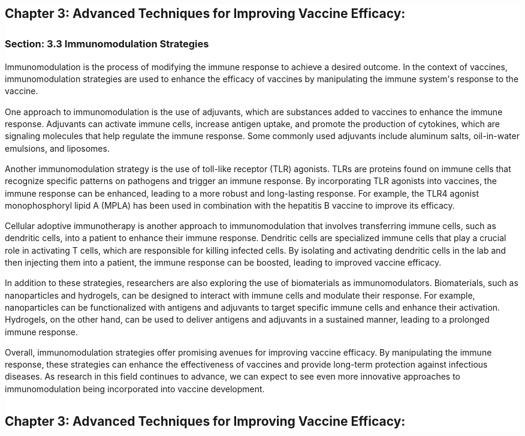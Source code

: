 

## Chapter 3: Advanced Techniques for Improving Vaccine Efficacy:



### Section: 3.3 Immunomodulation Strategies



Immunomodulation is the process of modifying the immune response to achieve a desired outcome. In the context of vaccines, immunomodulation strategies are used to enhance the efficacy of vaccines by manipulating the immune system's response to the vaccine.



One approach to immunomodulation is the use of adjuvants, which are substances added to vaccines to enhance the immune response. Adjuvants can activate immune cells, increase antigen uptake, and promote the production of cytokines, which are signaling molecules that help regulate the immune response. Some commonly used adjuvants include aluminum salts, oil-in-water emulsions, and liposomes.



Another immunomodulation strategy is the use of toll-like receptor (TLR) agonists. TLRs are proteins found on immune cells that recognize specific patterns on pathogens and trigger an immune response. By incorporating TLR agonists into vaccines, the immune response can be enhanced, leading to a more robust and long-lasting response. For example, the TLR4 agonist monophosphoryl lipid A (MPLA) has been used in combination with the hepatitis B vaccine to improve its efficacy.



Cellular adoptive immunotherapy is another approach to immunomodulation that involves transferring immune cells, such as dendritic cells, into a patient to enhance their immune response. Dendritic cells are specialized immune cells that play a crucial role in activating T cells, which are responsible for killing infected cells. By isolating and activating dendritic cells in the lab and then injecting them into a patient, the immune response can be boosted, leading to improved vaccine efficacy.



In addition to these strategies, researchers are also exploring the use of biomaterials as immunomodulators. Biomaterials, such as nanoparticles and hydrogels, can be designed to interact with immune cells and modulate their response. For example, nanoparticles can be functionalized with antigens and adjuvants to target specific immune cells and enhance their activation. Hydrogels, on the other hand, can be used to deliver antigens and adjuvants in a sustained manner, leading to a prolonged immune response.



Overall, immunomodulation strategies offer promising avenues for improving vaccine efficacy. By manipulating the immune response, these strategies can enhance the effectiveness of vaccines and provide long-term protection against infectious diseases. As research in this field continues to advance, we can expect to see even more innovative approaches to immunomodulation being incorporated into vaccine development.





## Chapter 3: Advanced Techniques for Improving Vaccine Efficacy:
